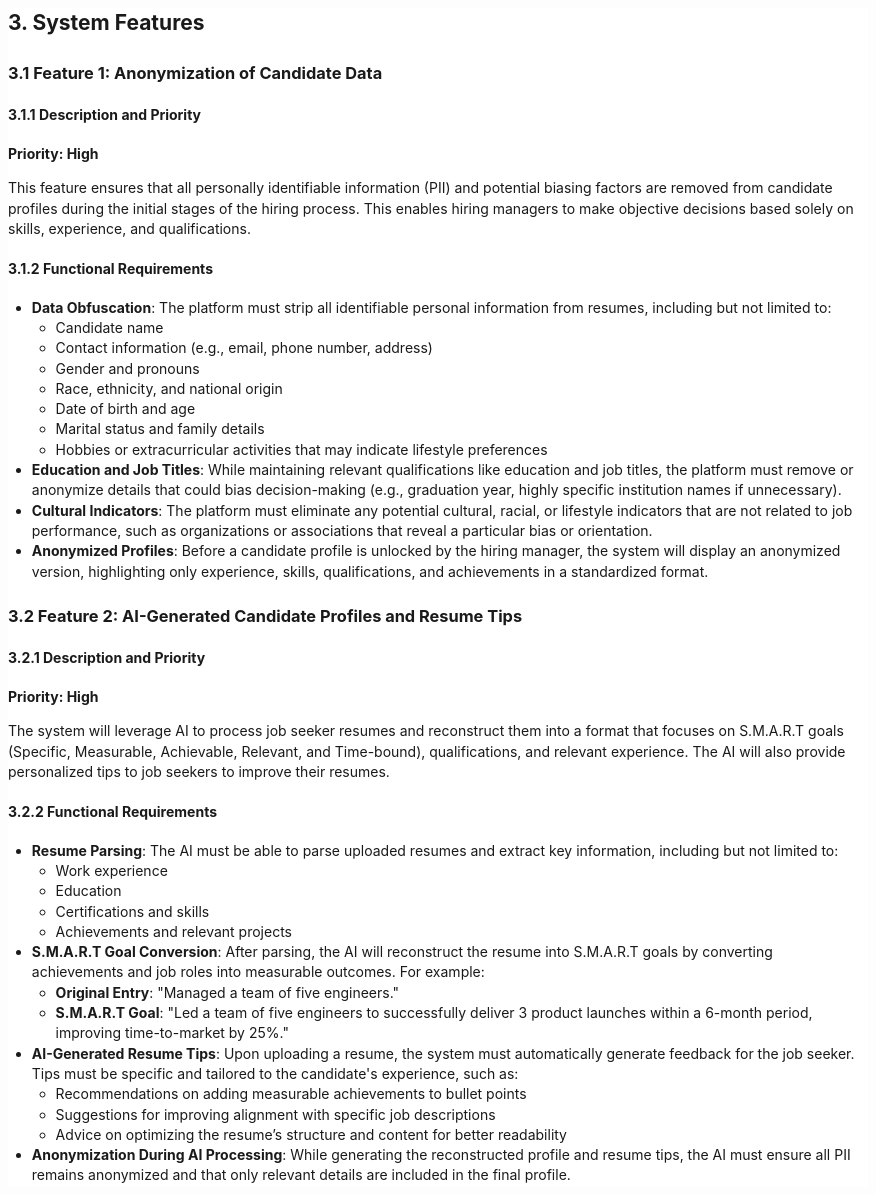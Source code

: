 ## 3. System Features

### 3.1 Feature 1: Anonymization of Candidate Data

#### 3.1.1 Description and Priority
**Priority: High**

This feature ensures that all personally identifiable information (PII) and potential biasing factors are removed from candidate profiles during the initial stages of the hiring process. This enables hiring managers to make objective decisions based solely on skills, experience, and qualifications.

#### 3.1.2 Functional Requirements
- **Data Obfuscation**: The platform must strip all identifiable personal information from resumes, including but not limited to:
    - Candidate name
    - Contact information (e.g., email, phone number, address)
    - Gender and pronouns
    - Race, ethnicity, and national origin
    - Date of birth and age
    - Marital status and family details
    - Hobbies or extracurricular activities that may indicate lifestyle preferences
- **Education and Job Titles**: While maintaining relevant qualifications like education and job titles, the platform must remove or anonymize details that could bias decision-making (e.g., graduation year, highly specific institution names if unnecessary).
- **Cultural Indicators**: The platform must eliminate any potential cultural, racial, or lifestyle indicators that are not related to job performance, such as organizations or associations that reveal a particular bias or orientation.
- **Anonymized Profiles**: Before a candidate profile is unlocked by the hiring manager, the system will display an anonymized version, highlighting only experience, skills, qualifications, and achievements in a standardized format.

### 3.2 Feature 2: AI-Generated Candidate Profiles and Resume Tips

#### 3.2.1 Description and Priority
**Priority: High**

The system will leverage AI to process job seeker resumes and reconstruct them into a format that focuses on S.M.A.R.T goals (Specific, Measurable, Achievable, Relevant, and Time-bound), qualifications, and relevant experience. The AI will also provide personalized tips to job seekers to improve their resumes.

#### 3.2.2 Functional Requirements
- **Resume Parsing**: The AI must be able to parse uploaded resumes and extract key information, including but not limited to:
    - Work experience
    - Education
    - Certifications and skills
    - Achievements and relevant projects
- **S.M.A.R.T Goal Conversion**: After parsing, the AI will reconstruct the resume into S.M.A.R.T goals by converting achievements and job roles into measurable outcomes. For example:
    - **Original Entry**: "Managed a team of five engineers."
    - **S.M.A.R.T Goal**: "Led a team of five engineers to successfully deliver 3 product launches within a 6-month period, improving time-to-market by 25%."
- **AI-Generated Resume Tips**: Upon uploading a resume, the system must automatically generate feedback for the job seeker. Tips must be specific and tailored to the candidate's experience, such as:
    - Recommendations on adding measurable achievements to bullet points
    - Suggestions for improving alignment with specific job descriptions
    - Advice on optimizing the resume’s structure and content for better readability
- **Anonymization During AI Processing**: While generating the reconstructed profile and resume tips, the AI must ensure all PII remains anonymized and that only relevant details are included in the final profile.
